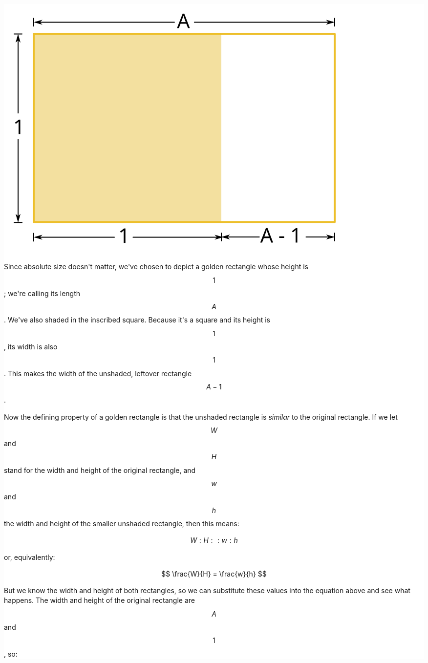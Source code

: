 ![Calculating the golden ratio](/assets/images/golden-rectangle-ratio.svg)

Since absolute size doesn't matter, we've chosen to depict a golden rectangle
whose height is $$1$$; we're calling its length $$A$$.
We've also shaded in the inscribed square.
Because it's a square and its height is $$1$$, its width is also $$1$$.
This makes the width of the unshaded, leftover rectangle $$A - 1$$.

Now the defining property of a golden rectangle is that the unshaded rectangle
is _similar_ to the original rectangle.
If we let $$W$$ and $$H$$ stand for the width and height of the original
rectangle, and $$w$$ and $$h$$ the width and height of the smaller unshaded
rectangle, then this means:

$$
W : H :: w : h
$$

or, equivalently:

$$
\frac{W}{H} = \frac{w}{h}
$$

But we know the width and height of both rectangles, so we can substitute these
values into the equation above and see what happens.
The width and height of the original rectangle are $$A$$ and $$1$$, so:
